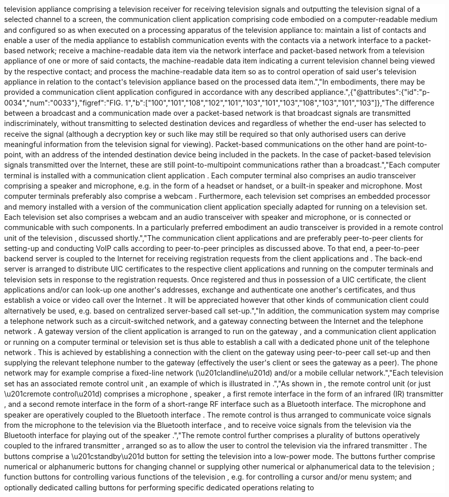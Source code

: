 television appliance comprising a television receiver for receiving television signals and outputting the television signal of a selected channel to a screen, the communication client application comprising code embodied on a computer-readable medium and configured so as when executed on a processing apparatus of the television appliance to: maintain a list of contacts and enable a user of the media appliance to establish communication events with the contacts via a network interface to a packet-based network; receive a machine-readable data item via the network interface and packet-based network from a television appliance of one or more of said contacts, the machine-readable data item indicating a current television channel being viewed by the respective contact; and process the machine-readable data item so as to control operation of said user's television appliance in relation to the contact's television appliance based on the processed data item.","In embodiments, there may be provided a communication client application configured in accordance with any described appliance.",{"@attributes":{"id":"p-0034","num":"0033"},"figref":"FIG. 1","b":["100","101","108","102","101","103","101","103","108","103","101","103"]},"The difference between a broadcast and a communication made over a packet-based network is that broadcast signals are transmitted indiscriminately, without transmitting to selected destination devices and regardless of whether the end-user has selected to receive the signal (although a decryption key or such like may still be required so that only authorised users can derive meaningful information from the television signal for viewing). Packet-based communications on the other hand are point-to-point, with an address of the intended destination device being included in the packets. In the case of packet-based television signals transmitted over the Internet, these are still point-to-multipoint communications rather than a broadcast.","Each computer terminal  is installed with a communication client application . Each computer terminal  also comprises an audio transceiver  comprising a speaker and microphone, e.g. in the form of a headset or handset, or a built-in speaker and microphone. Most computer terminals  preferably also comprise a webcam . Furthermore, each television set  comprises an embedded processor and memory installed with a version of the communication client application  specially adapted for running on a television set. Each television set  also comprises a webcam  and an audio transceiver with speaker and microphone, or is connected or communicable with such components. In a particularly preferred embodiment an audio transceiver is provided in a remote control unit  of the television , discussed shortly.","The communication client applications  and  are preferably peer-to-peer clients for setting-up and conducting VoIP calls according to peer-to-peer principles as discussed above. To that end, a peer-to-peer backend server  is coupled to the Internet  for receiving registration requests from the client applications  and . The back-end server  is arranged to distribute UIC certificates to the respective client applications  and  running on the computer terminals  and television sets  in response to the registration requests. Once registered and thus in possession of a UIC certificate, the client applications  and\/or  can look-up one another's addresses, exchange and authenticate one another's certificates, and thus establish a voice or video call over the Internet . It will be appreciated however that other kinds of communication client could alternatively be used, e.g. based on centralized server-based call set-up.","In addition, the communication system  may comprise a telephone network  such as a circuit-switched network, and a gateway  connecting between the Internet  and the telephone network . A gateway version of the client application is arranged to run on the gateway , and a communication client application  or  running on a computer terminal  or television set  is thus able to establish a call with a dedicated phone unit  of the telephone network . This is achieved by establishing a connection with the client on the gateway  using peer-to-peer call set-up and then supplying the relevant telephone number to the gateway  (effectively the user's client  or  sees the gateway  as a peer). The phone network  may for example comprise a fixed-line network (\u201clandline\u201d) and\/or a mobile cellular network.","Each television set  has an associated remote control unit , an example of which is illustrated in .","As shown in , the remote control unit (or just \u201cremote control\u201d) comprises a microphone , speaker , a first remote interface in the form of an infrared (IR) transmitter , and a second remote interface in the form of a short-range RF interface  such as a Bluetooth interface. The microphone  and speaker  are operatively coupled to the Bluetooth interface . The remote control  is thus arranged to communicate voice signals from the microphone  to the television  via the Bluetooth interface , and to receive voice signals from the television  via the Bluetooth interface  for playing out of the speaker .","The remote control  further comprises a plurality of buttons operatively coupled to the infrared transmitter , arranged so as to allow the user to control the television  via the infrared transmitter . The buttons comprise a \u201cstandby\u201d button  for setting the television into a low-power mode. The buttons further comprise numerical or alphanumeric buttons  for changing channel or supplying other numerical or alphanumerical data to the television ; function buttons  for controlling various functions of the television , e.g. for controlling a cursor and\/or menu system; and optionally dedicated calling buttons  for performing specific dedicated operations relating to